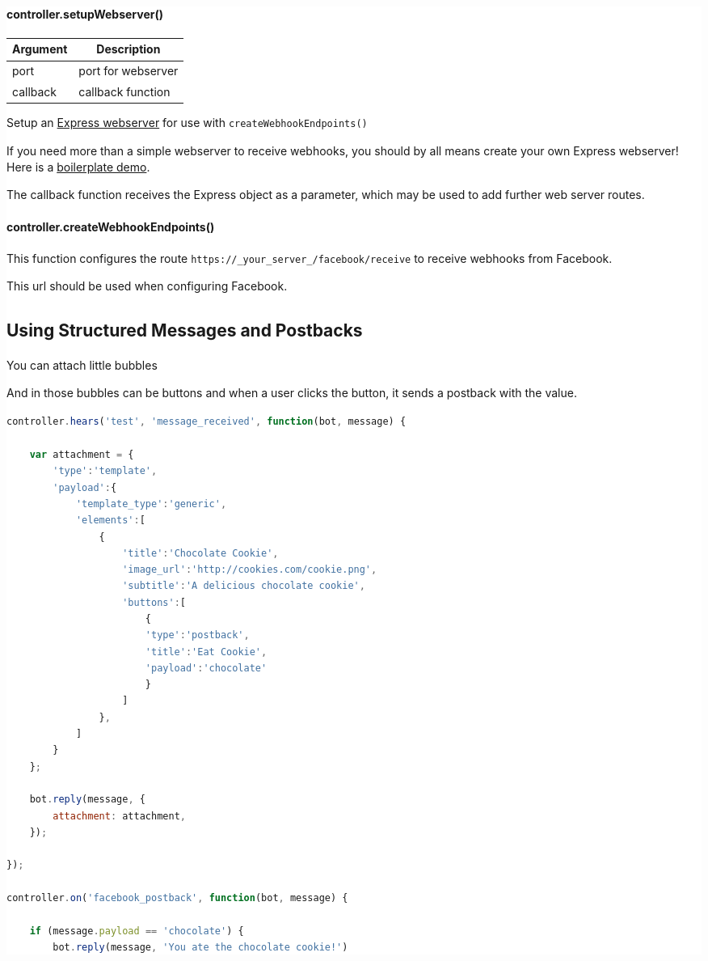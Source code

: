 
#### controller.setupWebserver()
| Argument | Description
|---  |---
| port | port for webserver
| callback | callback function

Setup an [Express webserver](http://expressjs.com/en/index.html) for
use with `createWebhookEndpoints()`

If you need more than a simple webserver to receive webhooks,
you should by all means create your own Express webserver! Here is a [boilerplate demo](https://github.com/mvaragnat/botkit-messenger-express-demo).

The callback function receives the Express object as a parameter,
which may be used to add further web server routes.

#### controller.createWebhookEndpoints()

This function configures the route `https://_your_server_/facebook/receive`
to receive webhooks from Facebook.

This url should be used when configuring Facebook.

## Using Structured Messages and Postbacks

You can attach little bubbles

And in those bubbles can be buttons
and when a user clicks the button, it sends a postback with the value.

```javascript
controller.hears('test', 'message_received', function(bot, message) {

    var attachment = {
        'type':'template',
        'payload':{
            'template_type':'generic',
            'elements':[
                {
                    'title':'Chocolate Cookie',
                    'image_url':'http://cookies.com/cookie.png',
                    'subtitle':'A delicious chocolate cookie',
                    'buttons':[
                        {
                        'type':'postback',
                        'title':'Eat Cookie',
                        'payload':'chocolate'
                        }
                    ]
                },
            ]
        }
    };

    bot.reply(message, {
        attachment: attachment,
    });

});

controller.on('facebook_postback', function(bot, message) {

    if (message.payload == 'chocolate') {
        bot.reply(message, 'You ate the chocolate cookie!')
```